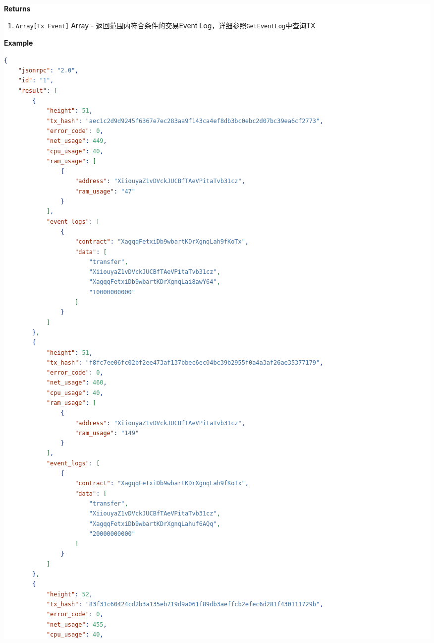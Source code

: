 **Returns**

1. `Array[Tx Event]` Array - 返回范围内符合条件的交易Event Log，详细参照`GetEventLog`中查询TX

**Example**

```json
{
    "jsonrpc": "2.0",
    "id": "1",
    "result": [
        {
            "height": 51,
            "tx_hash": "aec1c2d9d9245f6367e7ec283aa9f143ca4ef8db3bc0ebc2d07bc39ea6cf2773",
            "error_code": 0,
            "net_usage": 449,
            "cpu_usage": 40,
            "ram_usage": [
                {
                    "address": "XiiouyaZ1vDVckJUCBfTAeVPitaTvb31cz",
                    "ram_usage": "47"
                }
            ],
            "event_logs": [
                {
                    "contract": "XagqqFetxiDb9wbartKDrXgnqLah9fKoTx",
                    "data": [
                        "transfer",
                        "XiiouyaZ1vDVckJUCBfTAeVPitaTvb31cz",
                        "XagqqFetxiDb9wbartKDrXgnqLai8awY64",
                        "10000000000"
                    ]
                }
            ]
        },
        {
            "height": 51,
            "tx_hash": "f8fc7ee06fc02bf2ee473af137bbec6ec04bc39b2955f0a4a3af26ae35377179",
            "error_code": 0,
            "net_usage": 460,
            "cpu_usage": 40,
            "ram_usage": [
                {
                    "address": "XiiouyaZ1vDVckJUCBfTAeVPitaTvb31cz",
                    "ram_usage": "149"
                }
            ],
            "event_logs": [
                {
                    "contract": "XagqqFetxiDb9wbartKDrXgnqLah9fKoTx",
                    "data": [
                        "transfer",
                        "XiiouyaZ1vDVckJUCBfTAeVPitaTvb31cz",
                        "XagqqFetxiDb9wbartKDrXgnqLahuf6AQq",
                        "20000000000"
                    ]
                }
            ]
        },
        {
            "height": 52,
            "tx_hash": "83f31c60424cd2b3a135eb719d9a061f89db3aeffcb2efec6d281f430111729b",
            "error_code": 0,
            "net_usage": 455,
            "cpu_usage": 40,
```